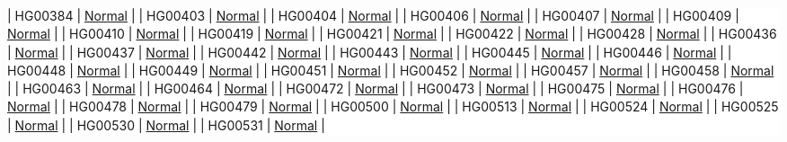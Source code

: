 | HG00384  | [Normal](https://raw.githubusercontent.com/sbslee/1kgp-pgx-paper/main/plot/SLC22A2/05/HG00384_NYGC.png)                    |
| HG00403  | [Normal](https://raw.githubusercontent.com/sbslee/1kgp-pgx-paper/main/plot/SLC22A2/05/HG00403_NYGC.png)                    |
| HG00404  | [Normal](https://raw.githubusercontent.com/sbslee/1kgp-pgx-paper/main/plot/SLC22A2/05/HG00404_NYGC.png)                    |
| HG00406  | [Normal](https://raw.githubusercontent.com/sbslee/1kgp-pgx-paper/main/plot/SLC22A2/05/HG00406_NYGC.png)                    |
| HG00407  | [Normal](https://raw.githubusercontent.com/sbslee/1kgp-pgx-paper/main/plot/SLC22A2/05/HG00407_NYGC.png)                    |
| HG00409  | [Normal](https://raw.githubusercontent.com/sbslee/1kgp-pgx-paper/main/plot/SLC22A2/08/HG00409_NYGC.png)                    |
| HG00410  | [Normal](https://raw.githubusercontent.com/sbslee/1kgp-pgx-paper/main/plot/SLC22A2/08/HG00410_NYGC.png)                    |
| HG00419  | [Normal](https://raw.githubusercontent.com/sbslee/1kgp-pgx-paper/main/plot/SLC22A2/05/HG00419_NYGC.png)                    |
| HG00421  | [Normal](https://raw.githubusercontent.com/sbslee/1kgp-pgx-paper/main/plot/SLC22A2/05/HG00421_NYGC.png)                    |
| HG00422  | [Normal](https://raw.githubusercontent.com/sbslee/1kgp-pgx-paper/main/plot/SLC22A2/05/HG00422_NYGC.png)                    |
| HG00428  | [Normal](https://raw.githubusercontent.com/sbslee/1kgp-pgx-paper/main/plot/SLC22A2/05/HG00428_NYGC.png)                    |
| HG00436  | [Normal](https://raw.githubusercontent.com/sbslee/1kgp-pgx-paper/main/plot/SLC22A2/05/HG00436_NYGC.png)                    |
| HG00437  | [Normal](https://raw.githubusercontent.com/sbslee/1kgp-pgx-paper/main/plot/SLC22A2/05/HG00437_NYGC.png)                    |
| HG00442  | [Normal](https://raw.githubusercontent.com/sbslee/1kgp-pgx-paper/main/plot/SLC22A2/04/HG00442_NYGC.png)                    |
| HG00443  | [Normal](https://raw.githubusercontent.com/sbslee/1kgp-pgx-paper/main/plot/SLC22A2/04/HG00443_NYGC.png)                    |
| HG00445  | [Normal](https://raw.githubusercontent.com/sbslee/1kgp-pgx-paper/main/plot/SLC22A2/04/HG00445_NYGC.png)                    |
| HG00446  | [Normal](https://raw.githubusercontent.com/sbslee/1kgp-pgx-paper/main/plot/SLC22A2/04/HG00446_NYGC.png)                    |
| HG00448  | [Normal](https://raw.githubusercontent.com/sbslee/1kgp-pgx-paper/main/plot/SLC22A2/04/HG00448_NYGC.png)                    |
| HG00449  | [Normal](https://raw.githubusercontent.com/sbslee/1kgp-pgx-paper/main/plot/SLC22A2/04/HG00449_NYGC.png)                    |
| HG00451  | [Normal](https://raw.githubusercontent.com/sbslee/1kgp-pgx-paper/main/plot/SLC22A2/04/HG00451_NYGC.png)                    |
| HG00452  | [Normal](https://raw.githubusercontent.com/sbslee/1kgp-pgx-paper/main/plot/SLC22A2/04/HG00452_NYGC.png)                    |
| HG00457  | [Normal](https://raw.githubusercontent.com/sbslee/1kgp-pgx-paper/main/plot/SLC22A2/05/HG00457_NYGC.png)                    |
| HG00458  | [Normal](https://raw.githubusercontent.com/sbslee/1kgp-pgx-paper/main/plot/SLC22A2/05/HG00458_NYGC.png)                    |
| HG00463  | [Normal](https://raw.githubusercontent.com/sbslee/1kgp-pgx-paper/main/plot/SLC22A2/04/HG00463_NYGC.png)                    |
| HG00464  | [Normal](https://raw.githubusercontent.com/sbslee/1kgp-pgx-paper/main/plot/SLC22A2/04/HG00464_NYGC.png)                    |
| HG00472  | [Normal](https://raw.githubusercontent.com/sbslee/1kgp-pgx-paper/main/plot/SLC22A2/05/HG00472_NYGC.png)                    |
| HG00473  | [Normal](https://raw.githubusercontent.com/sbslee/1kgp-pgx-paper/main/plot/SLC22A2/05/HG00473_NYGC.png)                    |
| HG00475  | [Normal](https://raw.githubusercontent.com/sbslee/1kgp-pgx-paper/main/plot/SLC22A2/05/HG00475_NYGC.png)                    |
| HG00476  | [Normal](https://raw.githubusercontent.com/sbslee/1kgp-pgx-paper/main/plot/SLC22A2/05/HG00476_NYGC.png)                    |
| HG00478  | [Normal](https://raw.githubusercontent.com/sbslee/1kgp-pgx-paper/main/plot/SLC22A2/05/HG00478_NYGC.png)                    |
| HG00479  | [Normal](https://raw.githubusercontent.com/sbslee/1kgp-pgx-paper/main/plot/SLC22A2/05/HG00479_NYGC.png)                    |
| HG00500  | [Normal](https://raw.githubusercontent.com/sbslee/1kgp-pgx-paper/main/plot/SLC22A2/05/HG00500_NYGC.png)                    |
| HG00513  | [Normal](https://raw.githubusercontent.com/sbslee/1kgp-pgx-paper/main/plot/SLC22A2/05/HG00513_NYGC.png)                    |
| HG00524  | [Normal](https://raw.githubusercontent.com/sbslee/1kgp-pgx-paper/main/plot/SLC22A2/05/HG00524_NYGC.png)                    |
| HG00525  | [Normal](https://raw.githubusercontent.com/sbslee/1kgp-pgx-paper/main/plot/SLC22A2/05/HG00525_NYGC.png)                    |
| HG00530  | [Normal](https://raw.githubusercontent.com/sbslee/1kgp-pgx-paper/main/plot/SLC22A2/05/HG00530_NYGC.png)                    |
| HG00531  | [Normal](https://raw.githubusercontent.com/sbslee/1kgp-pgx-paper/main/plot/SLC22A2/05/HG00531_NYGC.png)                    |